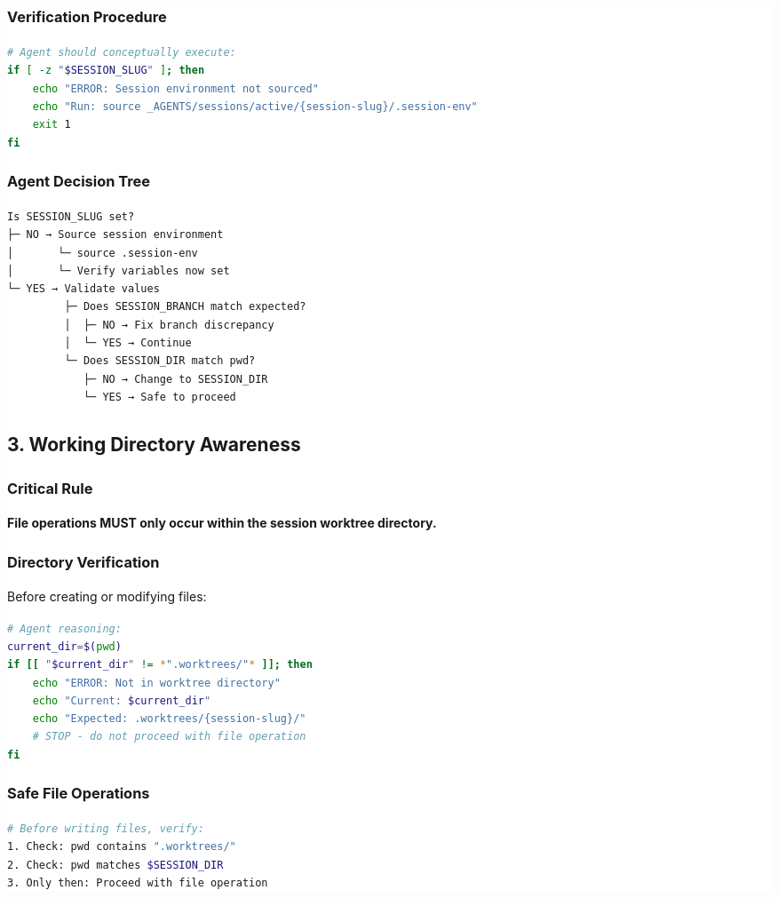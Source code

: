 ### Verification Procedure

```bash
# Agent should conceptually execute:
if [ -z "$SESSION_SLUG" ]; then
    echo "ERROR: Session environment not sourced"
    echo "Run: source _AGENTS/sessions/active/{session-slug}/.session-env"
    exit 1
fi
```

### Agent Decision Tree

```
Is SESSION_SLUG set?
├─ NO → Source session environment
│       └─ source .session-env
│       └─ Verify variables now set
└─ YES → Validate values
         ├─ Does SESSION_BRANCH match expected?
         │  ├─ NO → Fix branch discrepancy
         │  └─ YES → Continue
         └─ Does SESSION_DIR match pwd?
            ├─ NO → Change to SESSION_DIR
            └─ YES → Safe to proceed
```

## 3. Working Directory Awareness

### Critical Rule

**File operations MUST only occur within the session worktree directory.**

### Directory Verification

Before creating or modifying files:

```bash
# Agent reasoning:
current_dir=$(pwd)
if [[ "$current_dir" != *".worktrees/"* ]]; then
    echo "ERROR: Not in worktree directory"
    echo "Current: $current_dir"
    echo "Expected: .worktrees/{session-slug}/"
    # STOP - do not proceed with file operation
fi
```

### Safe File Operations

```bash
# Before writing files, verify:
1. Check: pwd contains ".worktrees/"
2. Check: pwd matches $SESSION_DIR
3. Only then: Proceed with file operation
```
